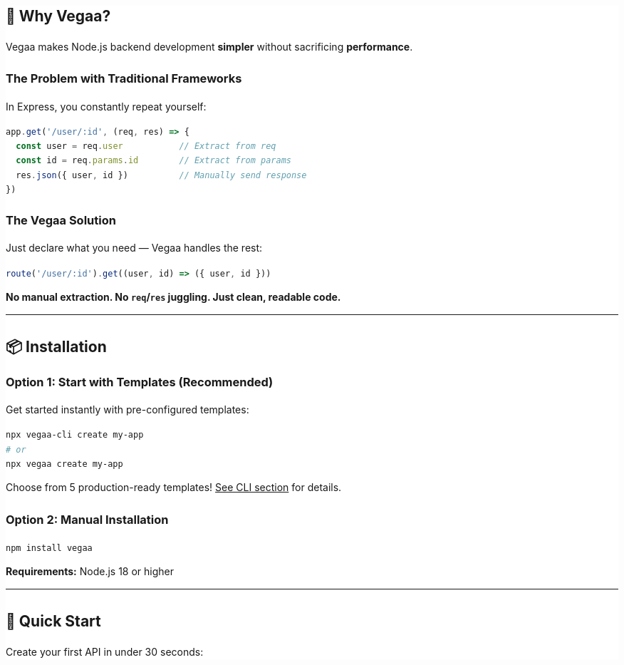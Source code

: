 
## 🎯 Why Vegaa?

Vegaa makes Node.js backend development **simpler** without sacrificing **performance**.

### The Problem with Traditional Frameworks

In Express, you constantly repeat yourself:

```js
app.get('/user/:id', (req, res) => {
  const user = req.user           // Extract from req
  const id = req.params.id        // Extract from params
  res.json({ user, id })          // Manually send response
})
```

### The Vegaa Solution

Just declare what you need — Vegaa handles the rest:

```js
route('/user/:id').get((user, id) => ({ user, id }))
```

**No manual extraction. No `req`/`res` juggling. Just clean, readable code.**

---

## 📦 Installation

### Option 1: Start with Templates (Recommended)

Get started instantly with pre-configured templates:

```bash
npx vegaa-cli create my-app
# or
npx vegaa create my-app
```

Choose from 5 production-ready templates! [See CLI section](#-cli--templates) for details.

### Option 2: Manual Installation

```bash
npm install vegaa
```

**Requirements:** Node.js 18 or higher

---

## 🚀 Quick Start

Create your first API in under 30 seconds:
